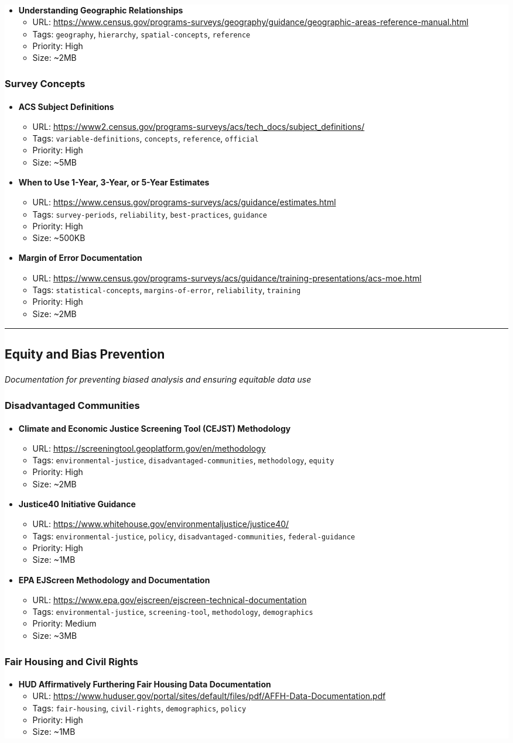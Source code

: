 - **Understanding Geographic Relationships**
  - URL: https://www.census.gov/programs-surveys/geography/guidance/geographic-areas-reference-manual.html
  - Tags: `geography`, `hierarchy`, `spatial-concepts`, `reference`
  - Priority: High
  - Size: ~2MB

### Survey Concepts
- **ACS Subject Definitions**
  - URL: https://www2.census.gov/programs-surveys/acs/tech_docs/subject_definitions/
  - Tags: `variable-definitions`, `concepts`, `reference`, `official`
  - Priority: High
  - Size: ~5MB

- **When to Use 1-Year, 3-Year, or 5-Year Estimates**
  - URL: https://www.census.gov/programs-surveys/acs/guidance/estimates.html
  - Tags: `survey-periods`, `reliability`, `best-practices`, `guidance`
  - Priority: High
  - Size: ~500KB

- **Margin of Error Documentation**
  - URL: https://www.census.gov/programs-surveys/acs/guidance/training-presentations/acs-moe.html
  - Tags: `statistical-concepts`, `margins-of-error`, `reliability`, `training`
  - Priority: High
  - Size: ~2MB

---

## Equity and Bias Prevention
*Documentation for preventing biased analysis and ensuring equitable data use*

### Disadvantaged Communities
- **Climate and Economic Justice Screening Tool (CEJST) Methodology**
  - URL: https://screeningtool.geoplatform.gov/en/methodology
  - Tags: `environmental-justice`, `disadvantaged-communities`, `methodology`, `equity`
  - Priority: High
  - Size: ~2MB

- **Justice40 Initiative Guidance**
  - URL: https://www.whitehouse.gov/environmentaljustice/justice40/
  - Tags: `environmental-justice`, `policy`, `disadvantaged-communities`, `federal-guidance`
  - Priority: High
  - Size: ~1MB

- **EPA EJScreen Methodology and Documentation**
  - URL: https://www.epa.gov/ejscreen/ejscreen-technical-documentation
  - Tags: `environmental-justice`, `screening-tool`, `methodology`, `demographics`
  - Priority: Medium
  - Size: ~3MB

### Fair Housing and Civil Rights
- **HUD Affirmatively Furthering Fair Housing Data Documentation**
  - URL: https://www.huduser.gov/portal/sites/default/files/pdf/AFFH-Data-Documentation.pdf
  - Tags: `fair-housing`, `civil-rights`, `demographics`, `policy`
  - Priority: High
  - Size: ~1MB
